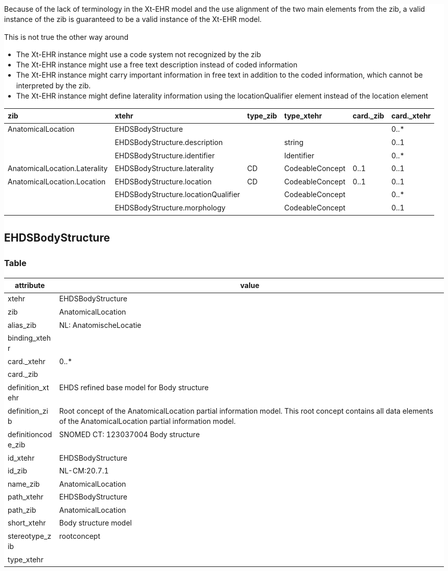 Because of the lack of terminology in the Xt-EHR model and the use alignment of the two main elements from the zib, a valid instance of the zib is guaranteed to be a valid instance of the Xt-EHR model.

This is not true the other way around

* The Xt-EHR instance might use a code system not recognized by the zib
* The Xt-EHR instance might use a free text description instead of coded information
* The Xt-EHR instance might carry important information in free text in addition to the coded information, which cannot be interpreted by the zib.
* The Xt-EHR instance might define laterality information using the locationQualifier element instead of the location element



| zib                           | xtehr                               | type_zib   | type_xtehr      | card._zib   | card._xtehr   |
|:------------------------------|:------------------------------------|:-----------|:----------------|:------------|:--------------|
| AnatomicalLocation            | EHDSBodyStructure                   |            |                 |             | 0..*          |
|                               | EHDSBodyStructure.description       |            | string          |             | 0..1          |
|                               | EHDSBodyStructure.identifier        |            | Identifier      |             | 0..*          |
| AnatomicalLocation.Laterality | EHDSBodyStructure.laterality        | CD         | CodeableConcept | 0..1        | 0..1          |
| AnatomicalLocation.Location   | EHDSBodyStructure.location          | CD         | CodeableConcept | 0..1        | 0..1          |
|                               | EHDSBodyStructure.locationQualifier |            | CodeableConcept |             | 0..*          |
|                               | EHDSBodyStructure.morphology        |            | CodeableConcept |             | 0..1          |



## EHDSBodyStructure

### Table

| attribute | value |
|---|---|
| xtehr | EHDSBodyStructure |
| zib | AnatomicalLocation |
| alias_zib | NL: AnatomischeLocatie |
| binding_xtehr |  |
| card._xtehr | 0..* |
| card._zib |  |
| definition_xtehr | EHDS refined base model for Body structure |
| definition_zib | Root concept of the AnatomicalLocation partial information model. This root concept contains all data elements of the AnatomicalLocation partial information model. |
| definitioncode_zib | SNOMED CT: 123037004 Body structure |
| id_xtehr | EHDSBodyStructure |
| id_zib | NL-CM:20.7.1 |
| name_zib | AnatomicalLocation |
| path_xtehr | EHDSBodyStructure |
| path_zib | AnatomicalLocation |
| short_xtehr | Body structure model |
| stereotype_zib | rootconcept |
| type_xtehr |  |